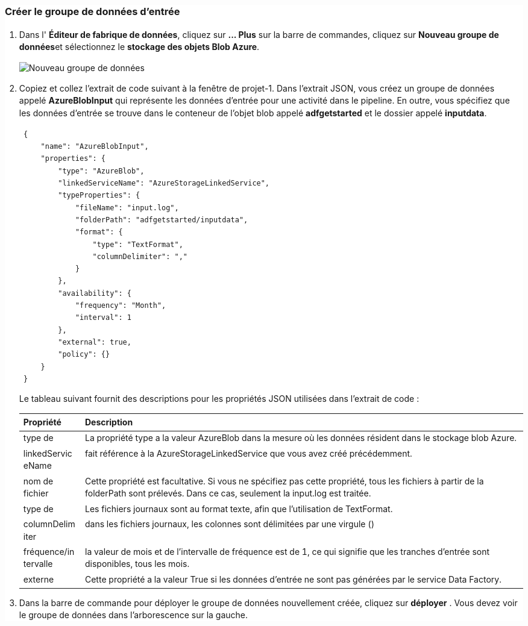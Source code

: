 ### <a name="create-input-dataset"></a>Créer le groupe de données d’entrée

1. Dans l' **Éditeur de fabrique de données**, cliquez sur **... Plus** sur la barre de commandes, cliquez sur **Nouveau groupe de données**et sélectionnez le **stockage des objets Blob Azure**.

    ![Nouveau groupe de données](./media/data-factory-build-your-first-pipeline-using-editor/new-data-set.png)
2. Copiez et collez l’extrait de code suivant à la fenêtre de projet-1. Dans l’extrait JSON, vous créez un groupe de données appelé **AzureBlobInput** qui représente les données d’entrée pour une activité dans le pipeline. En outre, vous spécifiez que les données d’entrée se trouve dans le conteneur de l’objet blob appelé **adfgetstarted** et le dossier appelé **inputdata**.
        
        {
            "name": "AzureBlobInput",
            "properties": {
                "type": "AzureBlob",
                "linkedServiceName": "AzureStorageLinkedService",
                "typeProperties": {
                    "fileName": "input.log",
                    "folderPath": "adfgetstarted/inputdata",
                    "format": {
                        "type": "TextFormat",
                        "columnDelimiter": ","
                    }
                },
                "availability": {
                    "frequency": "Month",
                    "interval": 1
                },
                "external": true,
                "policy": {}
            }
        } 

    Le tableau suivant fournit des descriptions pour les propriétés JSON utilisées dans l’extrait de code :

  	| Propriété | Description |
  	| :------- | :---------- |
  	| type de | La propriété type a la valeur AzureBlob dans la mesure où les données résident dans le stockage blob Azure. |  
  	| linkedServiceName | fait référence à la AzureStorageLinkedService que vous avez créé précédemment. |
  	| nom de fichier | Cette propriété est facultative. Si vous ne spécifiez pas cette propriété, tous les fichiers à partir de la folderPath sont prélevés. Dans ce cas, seulement la input.log est traitée. |
  	| type de | Les fichiers journaux sont au format texte, afin que l’utilisation de TextFormat. | 
  	| columnDelimiter | dans les fichiers journaux, les colonnes sont délimitées par une virgule () |
  	| fréquence/intervalle | la valeur de mois et de l’intervalle de fréquence est de 1, ce qui signifie que les tranches d’entrée sont disponibles, tous les mois. | 
  	| externe | Cette propriété a la valeur True si les données d’entrée ne sont pas générées par le service Data Factory. | 
        
3. Dans la barre de commande pour déployer le groupe de données nouvellement créée, cliquez sur **déployer** . Vous devez voir le groupe de données dans l’arborescence sur la gauche. 
